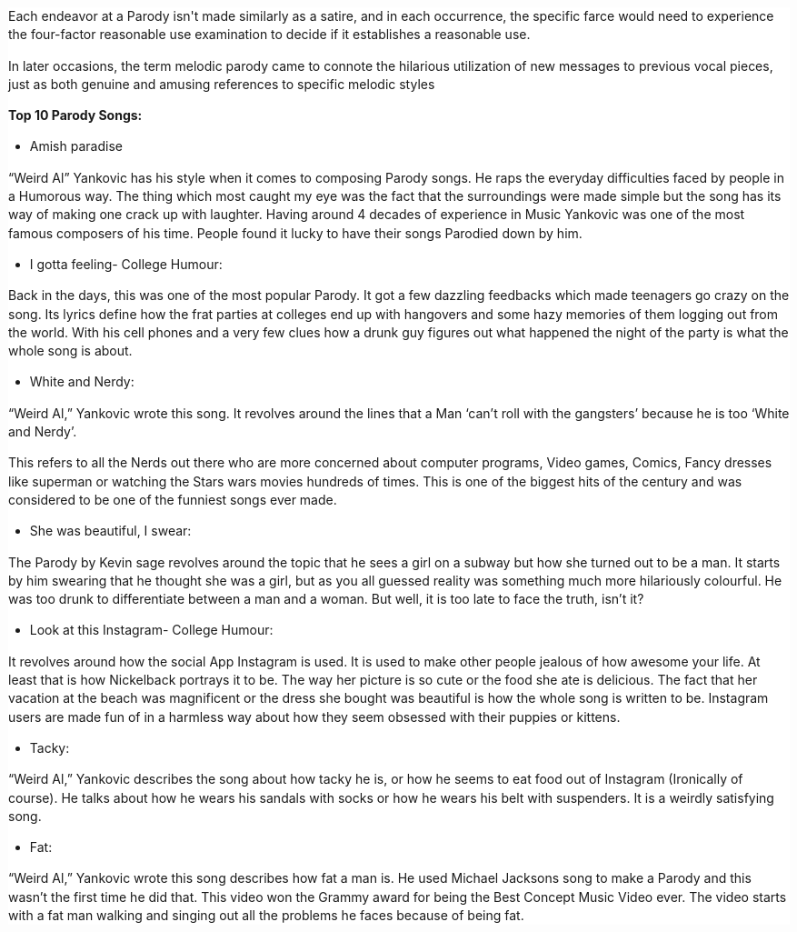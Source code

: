 Each endeavor at a Parody isn't made similarly as a satire, and in each occurrence, the specific farce would need to experience the four-factor reasonable use examination to decide if it establishes a reasonable use.

In later occasions, the term melodic parody came to connote the hilarious utilization of new messages to previous vocal pieces, just as both genuine and amusing references to specific melodic styles

 **Top 10 Parody Songs:**

* Amish paradise

“Weird Al” Yankovic has his style when it comes to composing Parody songs. He raps the everyday difficulties faced by people in a Humorous way. The thing which most caught my eye was the fact that the surroundings were made simple but the song has its way of making one crack up with laughter. Having around 4 decades of experience in Music Yankovic was one of the most famous composers of his time. People found it lucky to have their songs Parodied down by him.

* I gotta feeling- College Humour:

Back in the days, this was one of the most popular Parody. It got a few dazzling feedbacks which made teenagers go crazy on the song. Its lyrics define how the frat parties at colleges end up with hangovers and some hazy memories of them logging out from the world. With his cell phones and a very few clues how a drunk guy figures out what happened the night of the party is what the whole song is about.

* White and Nerdy:

“Weird Al,” Yankovic wrote this song. It revolves around the lines that a Man ‘can’t roll with the gangsters’ because he is too ‘White and Nerdy’.

This refers to all the Nerds out there who are more concerned about computer programs, Video games, Comics, Fancy dresses like superman or watching the Stars wars movies hundreds of times. This is one of the biggest hits of the century and was considered to be one of the funniest songs ever made.

* She was beautiful, I swear:

The Parody by Kevin sage revolves around the topic that he sees a girl on a subway but how she turned out to be a man. It starts by him swearing that he thought she was a girl, but as you all guessed reality was something much more hilariously colourful. He was too drunk to differentiate between a man and a woman. But well, it is too late to face the truth, isn’t it?

* Look at this Instagram- College Humour:

It revolves around how the social App Instagram is used. It is used to make other people jealous of how awesome your life. At least that is how Nickelback portrays it to be. The way her picture is so cute or the food she ate is delicious. The fact that her vacation at the beach was magnificent or the dress she bought was beautiful is how the whole song is written to be. Instagram users are made fun of in a harmless way about how they seem obsessed with their puppies or kittens.

* Tacky:

“Weird Al,” Yankovic describes the song about how tacky he is, or how he seems to eat food out of Instagram (Ironically of course). He talks about how he wears his sandals with socks or how he wears his belt with suspenders. It is a weirdly satisfying song.

* Fat:

“Weird Al,” Yankovic wrote this song describes how fat a man is. He used Michael Jacksons song to make a Parody and this wasn’t the first time he did that. This video won the Grammy award for being the Best Concept Music Video ever. The video starts with a fat man walking and singing out all the problems he faces because of being fat.
